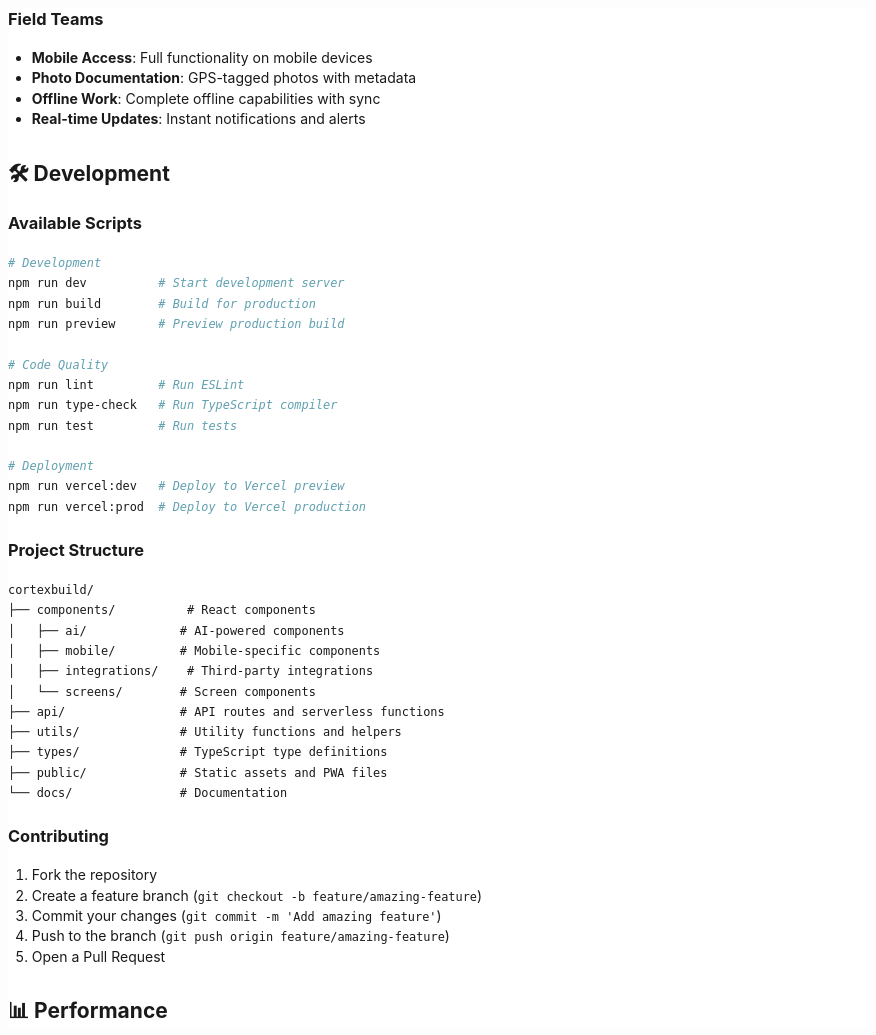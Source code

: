 ### Field Teams
- **Mobile Access**: Full functionality on mobile devices
- **Photo Documentation**: GPS-tagged photos with metadata
- **Offline Work**: Complete offline capabilities with sync
- **Real-time Updates**: Instant notifications and alerts

## 🛠️ Development

### Available Scripts

```bash
# Development
npm run dev          # Start development server
npm run build        # Build for production
npm run preview      # Preview production build

# Code Quality
npm run lint         # Run ESLint
npm run type-check   # Run TypeScript compiler
npm run test         # Run tests

# Deployment
npm run vercel:dev   # Deploy to Vercel preview
npm run vercel:prod  # Deploy to Vercel production
```

### Project Structure

```
cortexbuild/
├── components/          # React components
│   ├── ai/             # AI-powered components
│   ├── mobile/         # Mobile-specific components
│   ├── integrations/    # Third-party integrations
│   └── screens/        # Screen components
├── api/                # API routes and serverless functions
├── utils/              # Utility functions and helpers
├── types/              # TypeScript type definitions
├── public/             # Static assets and PWA files
└── docs/               # Documentation
```

### Contributing

1. Fork the repository
2. Create a feature branch (`git checkout -b feature/amazing-feature`)
3. Commit your changes (`git commit -m 'Add amazing feature'`)
4. Push to the branch (`git push origin feature/amazing-feature`)
5. Open a Pull Request

## 📊 Performance
